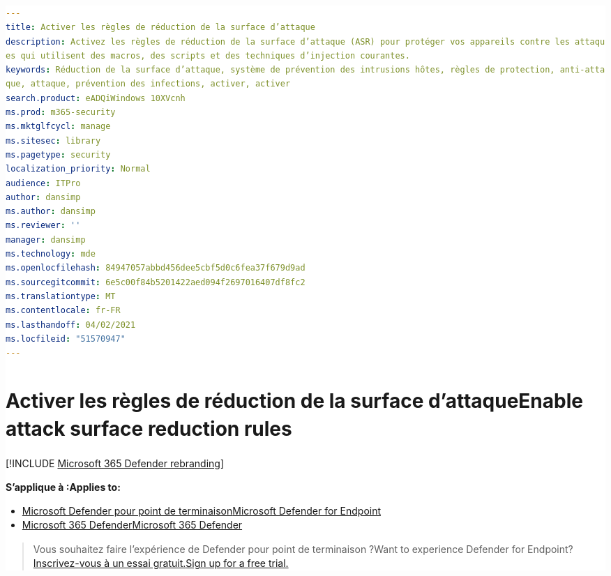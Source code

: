 ```yaml
---
title: Activer les règles de réduction de la surface d’attaque
description: Activez les règles de réduction de la surface d’attaque (ASR) pour protéger vos appareils contre les attaques qui utilisent des macros, des scripts et des techniques d’injection courantes.
keywords: Réduction de la surface d’attaque, système de prévention des intrusions hôtes, règles de protection, anti-attaque, attaque, prévention des infections, activer, activer
search.product: eADQiWindows 10XVcnh
ms.prod: m365-security
ms.mktglfcycl: manage
ms.sitesec: library
ms.pagetype: security
localization_priority: Normal
audience: ITPro
author: dansimp
ms.author: dansimp
ms.reviewer: ''
manager: dansimp
ms.technology: mde
ms.openlocfilehash: 84947057abbd456dee5cbf5d0c6fea37f679d9ad
ms.sourcegitcommit: 6e5c00f84b5201422aed094f2697016407df8fc2
ms.translationtype: MT
ms.contentlocale: fr-FR
ms.lasthandoff: 04/02/2021
ms.locfileid: "51570947"
---
```

# <a name="enable-attack-surface-reduction-rules"></a><span data-ttu-id="36089-104">Activer les règles de réduction de la surface d’attaque</span><span class="sxs-lookup"><span data-stu-id="36089-104">Enable attack surface reduction rules</span></span>

[!INCLUDE [Microsoft 365 Defender rebranding](../../includes/microsoft-defender.md)]

<span data-ttu-id="36089-105">**S’applique à :**</span><span class="sxs-lookup"><span data-stu-id="36089-105">**Applies to:**</span></span>
- [<span data-ttu-id="36089-106">Microsoft Defender pour point de terminaison</span><span class="sxs-lookup"><span data-stu-id="36089-106">Microsoft Defender for Endpoint</span></span>](https://go.microsoft.com/fwlink/p/?linkid=2154037)
- [<span data-ttu-id="36089-107">Microsoft 365 Defender</span><span class="sxs-lookup"><span data-stu-id="36089-107">Microsoft 365 Defender</span></span>](https://go.microsoft.com/fwlink/?linkid=2118804)

><span data-ttu-id="36089-108">Vous souhaitez faire l’expérience de Defender pour point de terminaison ?</span><span class="sxs-lookup"><span data-stu-id="36089-108">Want to experience Defender for Endpoint?</span></span> [<span data-ttu-id="36089-109">Inscrivez-vous à un essai gratuit.</span><span class="sxs-lookup"><span data-stu-id="36089-109">Sign up for a free trial.</span></span>](https://www.microsoft.com/microsoft-365/windows/microsoft-defender-atp?ocid=docs-wdatp-assignaccess-abovefoldlink)
